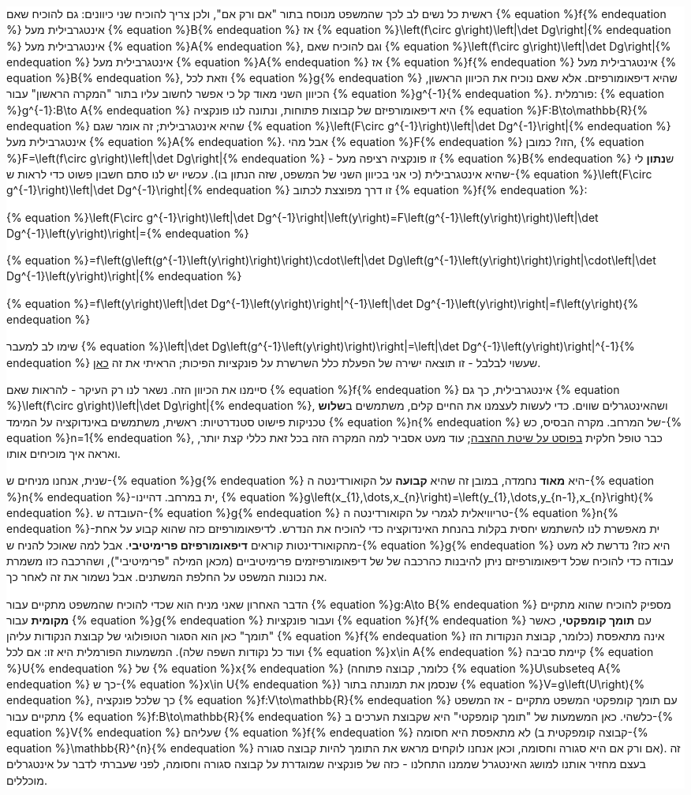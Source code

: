ראשית כל נשים לב לכך שהמשפט מנוסח בתור "אם ורק אם", ולכן צריך להוכיח שני כיוונים: גם להוכיח שאם {% equation %}f{% endequation %} אינטגרבילית מעל {% equation %}B{% endequation %} אז {% equation %}\left(f\circ g\right)\left|\det Dg\right|{% endequation %} אינטגרבילית מעל {% equation %}A{% endequation %}, וגם להוכיח שאם {% equation %}\left(f\circ g\right)\left|\det Dg\right|{% endequation %} אינטגרבילית מעל {% equation %}A{% endequation %} אז {% equation %}f{% endequation %} אינטגרבילית מעל {% equation %}B{% endequation %}, וזאת לכל {% equation %}g{% endequation %} שהיא דיפאומורפיזם. אלא שאם נוכיח את הכיוון הראשון, הכיוון השני מאוד קל כי אפשר לחשוב עליו בתור "המקרה הראשון" עבור {% equation %}g^{-1}{% endequation %}. פורמלית: {% equation %}g^{-1}:B\to A{% endequation %} היא דיפאומורפיזם של קבוצות פתוחות, ונתונה לנו פונקציה {% equation %}F:B\to\mathbb{R}{% endequation %} שהיא אינטגרבילית; זה אומר שגם {% equation %}\left(F\circ g^{-1}\right)\left|\det Dg^{-1}\right|{% endequation %} אינטגרבילית מעל {% equation %}A{% endequation %}. אבל מהי {% equation %}F{% endequation %} הזו? כמובן, {% equation %}F=\left(f\circ g\right)\left|\det Dg\right|{% endequation %} - זו פונקציה רציפה מעל {% equation %}B{% endequation %} ש<strong>נתון</strong> לי שהיא אינטגרבילית (כי אני בכיוון השני של המשפט, שזה הנתון בו). עכשיו יש לנו סתם חשבון פשוט כדי לראות ש-{% equation %}\left(F\circ g^{-1}\right)\left|\det Dg^{-1}\right|{% endequation %} זו דרך מפוצצת לכתוב {% equation %}f{% endequation %}:

{% equation %}\left(F\circ g^{-1}\right)\left|\det Dg^{-1}\right|\left(y\right)=F\left(g^{-1}\left(y\right)\right)\left|\det Dg^{-1}\left(y\right)\right|={% endequation %}

{% equation %}=f\left(g\left(g^{-1}\left(y\right)\right)\right)\cdot\left|\det Dg\left(g^{-1}\left(y\right)\right)\right|\cdot\left|\det Dg^{-1}\left(y\right)\right|{% endequation %}

{% equation %}=f\left(y\right)\left|\det Dg^{-1}\left(y\right)\right|^{-1}\left|\det Dg^{-1}\left(y\right)\right|=f\left(y\right){% endequation %}

שימו לב למעבר {% equation %}\left|\det Dg\left(g^{-1}\left(y\right)\right)\right|=\left|\det Dg^{-1}\left(y\right)\right|^{-1}{% endequation %} שעשוי לבלבל - זו תוצאה ישירה של הפעלת כלל השרשרת על פונקציות הפיכות; הראיתי את זה <a href="http://www.gadial.net/2015/08/19/multivariable_derivative_properties/">כאן</a>.

סיימנו את הכיוון הזה. נשאר לנו רק העיקר - להראות שאם {% equation %}f{% endequation %} אינטגרבילית, כך גם {% equation %}\left(f\circ g\right)\left|\det Dg\right|{% endequation %}, ושהאינטגרלים שווים. כדי לעשות לעצמנו את החיים קלים, משתמשים ב<strong>שלוש </strong>טכניקות פישוט סטנדרטיות: ראשית, משתמשים באינדוקציה על המימד {% equation %}n{% endequation %} של המרחב. מקרה הבסיס, כש-{% equation %}n=1{% endequation %}, כבר טופל חלקית <a href="http://www.gadial.net/2015/12/31/calculus_change_of_variables/">בפוסט על שיטת ההצבה</a>; עוד מעט אסביר למה המקרה הזה בכל זאת כללי קצת יותר, ואראה איך מוכיחים אותו.

שנית, אנחנו מניחים ש-{% equation %}g{% endequation %} היא <strong>מאוד</strong> נחמדה, במובן זה שהיא <strong>קבועה</strong> על הקואורדינטה ה-{% equation %}n{% endequation %}-ית במרחב. דהיינו, {% equation %}g\left(x_{1},\dots,x_{n}\right)=\left(y_{1},\dots,y_{n-1},x_{n}\right){% endequation %}. העובדה ש-{% equation %}g{% endequation %} טריוויאלית לגמרי על הקואורדינטה ה-{% equation %}n{% endequation %}-ית מאפשרת לנו להשתמש יחסית בקלות בהנחת האינדוקציה כדי להוכיח את הנדרש. לדיפאומורפיזם כזה שהוא קבוע על אחת מהקואורדינטות קוראים <strong>דיפאומורפיזם פרימיטיבי</strong>. אבל למה שאוכל להניח ש-{% equation %}g{% endequation %} היא כזו? נדרשת לא מעט עבודה כדי להוכיח שכל דיפאומורפיזם ניתן להיבנות כהרכבה של של דיפאומורפיזמים פרימיטיביים (מכאן המילה "פרימיטיבי"), ושהרכבה כזו משמרת את נכונות המשפט על החלפת המשתנים. אבל נשמור את זה לאחר כך.

הדבר האחרון שאני מניח הוא שכדי להוכיח שהמשפט מתקיים עבור {% equation %}g:A\to B{% endequation %} מספיק להוכיח שהוא מתקיים <strong>מקומית</strong> עבור {% equation %}g{% endequation %} ועבור פונקציות {% equation %}f{% endequation %} עם <strong>תומך קומפקטי</strong>, כאשר "תומך" כאן הוא הסגור הטופולוגי של קבוצת הנקודות עליהן {% equation %}f{% endequation %} אינה מתאפסת (כלומר, קבוצת הנקודות הזו ועוד כל נקודות השפה שלה). המשמעות הפורמלית היא זו: אם לכל {% equation %}x\in A{% endequation %} קיימת סביבה {% equation %}U{% endequation %} של {% equation %}x{% endequation %} (כלומר, קבוצה פתוחה {% equation %}U\subseteq A{% endequation %} כך ש-{% equation %}x\in U{% endequation %}) שנסמן את תמונתה בתור {% equation %}V=g\left(U\right){% endequation %}, כך שלכל פונקציה {% equation %}f:V\to\mathbb{R}{% endequation %} עם תומך קומפקטי המשפט מתקיים - אז המשפט מתקיים עבור {% equation %}f:B\to\mathbb{R}{% endequation %} כלשהי. כאן המשמעות של "תומך קומפקטי" היא שקבוצת הערכים ב-{% equation %}V{% endequation %} שעליהם {% equation %}f{% endequation %} לא מתאפסת היא חסומה (קבוצה קומפקטית ב-{% equation %}\mathbb{R}^{n}{% endequation %} אם ורק אם היא סגורה וחסומה, וכאן אנחנו לוקחים מראש את התומך להיות קבוצה סגורה). זה בעצם מחזיר אותנו למושג האינטגרל שממנו התחלנו - כזה של פונקציה שמוגדרת על קבוצה סגורה וחסומה, לפני שעברתי לדבר על אינטגרלים מוכללים.
